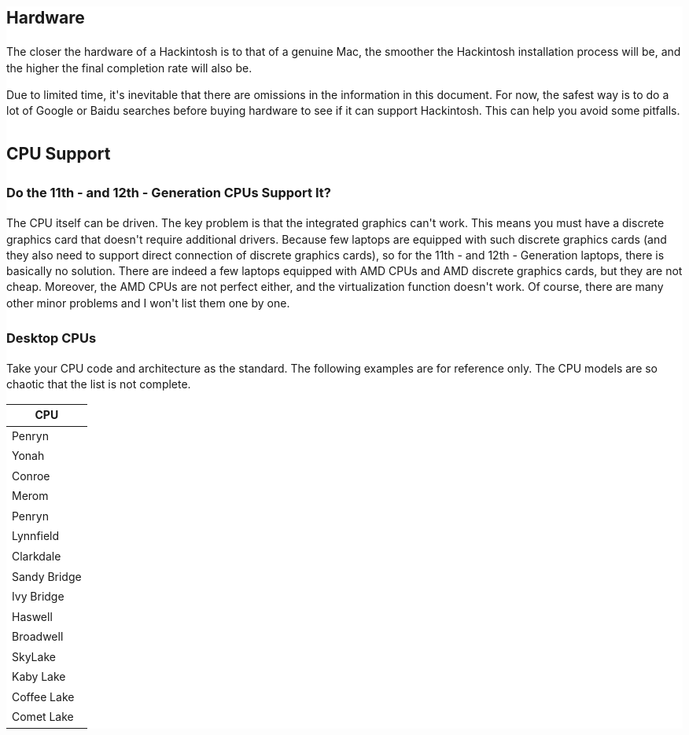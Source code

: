 ## Hardware

The closer the hardware of a Hackintosh is to that of a genuine Mac, the smoother the Hackintosh installation process will be, and the higher the final completion rate will also be.

Due to limited time, it's inevitable that there are omissions in the information in this document. For now, the safest way is to do a lot of Google or Baidu searches before buying hardware to see if it can support Hackintosh. This can help you avoid some pitfalls.

## CPU Support

### Do the 11th - and 12th - Generation CPUs Support It?

The CPU itself can be driven. The key problem is that the integrated graphics can't work. This means you must have a discrete graphics card that doesn't require additional drivers. Because few laptops are equipped with such discrete graphics cards (and they also need to support direct connection of discrete graphics cards), so for the 11th - and 12th - Generation laptops, there is basically no solution. There are indeed a few laptops equipped with AMD CPUs and AMD discrete graphics cards, but they are not cheap. Moreover, the AMD CPUs are not perfect either, and the virtualization function doesn't work. Of course, there are many other minor problems and I won't list them one by one.

### Desktop CPUs

Take your CPU code and architecture as the standard. The following examples are for reference only. The CPU models are so chaotic that the list is not complete.

| CPU | 
| ------------ | 
| Penryn       |
| Yonah        |
| Conroe       | 
| Merom        |
| Penryn       |
| Lynnfield    |
| Clarkdale    |
| Sandy Bridge |
| Ivy Bridge   |
| Haswell      |
| Broadwell    |
| SkyLake      |
| Kaby Lake    |
| Coffee Lake  |
| Comet Lake   |
